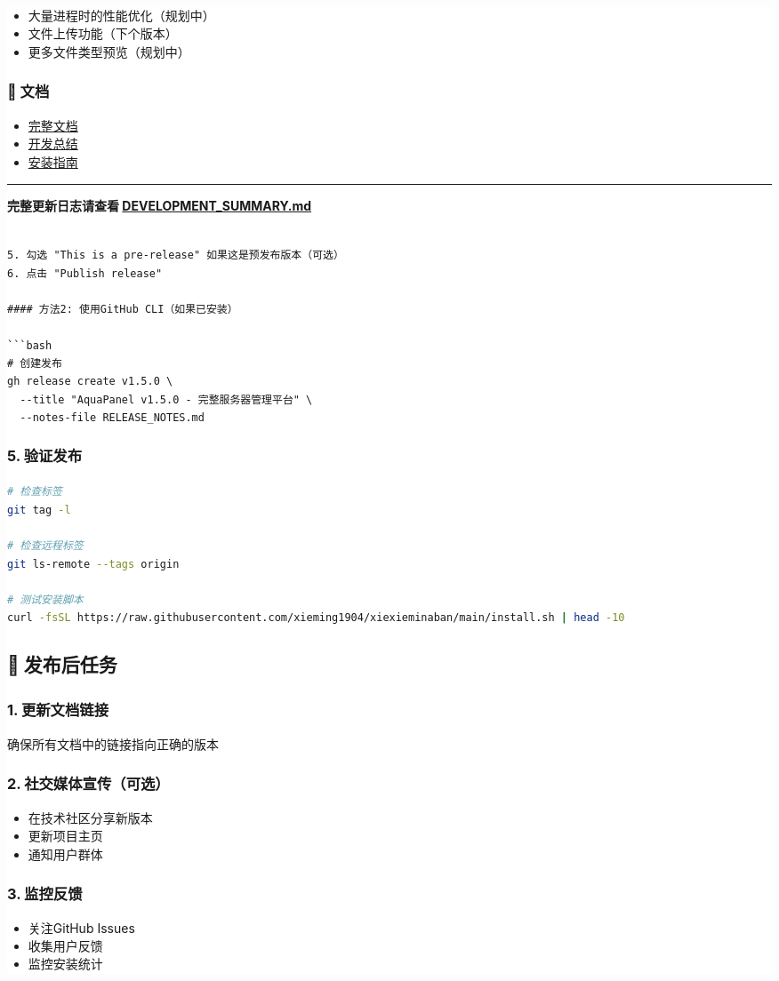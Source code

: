 - 大量进程时的性能优化（规划中）
- 文件上传功能（下个版本）
- 更多文件类型预览（规划中）

### 📖 文档

- [完整文档](README.md)
- [开发总结](DEVELOPMENT_SUMMARY.md)
- [安装指南](README.md#快速开始)

---

**完整更新日志请查看 [DEVELOPMENT_SUMMARY.md](DEVELOPMENT_SUMMARY.md)**
```

5. 勾选 "This is a pre-release" 如果这是预发布版本（可选）
6. 点击 "Publish release"

#### 方法2: 使用GitHub CLI（如果已安装）

```bash
# 创建发布
gh release create v1.5.0 \
  --title "AquaPanel v1.5.0 - 完整服务器管理平台" \
  --notes-file RELEASE_NOTES.md
```

### 5. 验证发布

```bash
# 检查标签
git tag -l

# 检查远程标签
git ls-remote --tags origin

# 测试安装脚本
curl -fsSL https://raw.githubusercontent.com/xieming1904/xiexieminaban/main/install.sh | head -10
```

## 📢 发布后任务

### 1. 更新文档链接
确保所有文档中的链接指向正确的版本

### 2. 社交媒体宣传（可选）
- 在技术社区分享新版本
- 更新项目主页
- 通知用户群体

### 3. 监控反馈
- 关注GitHub Issues
- 收集用户反馈
- 监控安装统计
